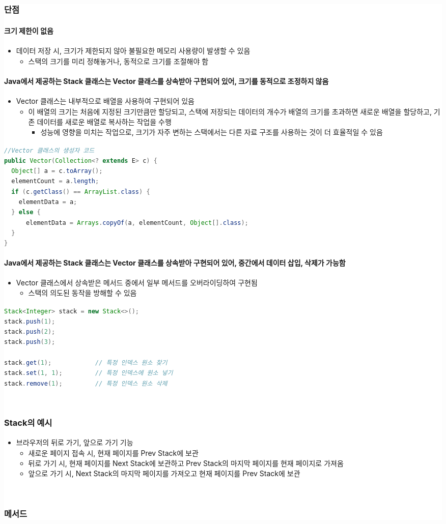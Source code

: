 
### 단점
#### 크기 제한이 없음
- 데이터 저장 시, 크기가 제한되지 않아 불필요한  메모리 사용량이 발생할 수 있음
  - 스택의 크기를 미리 정해놓거나, 동적으로 크기를 조절해야 함

#### Java에서 제공하는 Stack 클래스는 Vector 클래스를 상속받아 구현되어 있어, 크기를 동적으로 조정하지 않음
- Vector 클래스는 내부적으로 배열을 사용하여 구현되어 있음
  - 이 배열의 크기는 처음에 지정된 크기만큼만 할당되고, 스택에 저장되는 데이터의 개수가 배열의 크기를 초과하면 새로운 배열을 할당하고, 기존 데이터를 새로운 배열로 복사하는 작업을 수행 
    - 성능에 영향을 미치는 작업으로, 크기가 자주 변하는 스택에서는 다른 자료 구조를 사용하는 것이 더 효율적일 수 있음

```java
//Vector 클래스의 생성자 코드
public Vector(Collection<? extends E> c) {
  Object[] a = c.toArray();
  elementCount = a.length;
  if (c.getClass() == ArrayList.class) {
    elementData = a;
  } else {
      elementData = Arrays.copyOf(a, elementCount, Object[].class);
  }
}
```

#### Java에서 제공하는 Stack 클래스는 Vector 클래스를 상속받아 구현되어 있어, 중간에서 데이터 삽입, 삭제가 가능함
- Vector 클래스에서 상속받은 메서드 중에서 일부 메서드를 오버라이딩하여 구현됨
  - 스택의 의도된 동작을 방해할 수 있음

```java
Stack<Integer> stack = new Stack<>();
stack.push(1);
stack.push(2);
stack.push(3);

stack.get(1);            // 특정 인덱스 원소 찾기
stack.set(1, 1);         // 특정 인덱스에 원소 넣기
stack.remove(1);         // 특정 인덱스 원소 삭제
```

<br>

### Stack의 예시
- 브라우저의 뒤로 가기, 앞으로 가기 기능
  - 새로운 페이지 접속 시, 현재 페이지를 Prev Stack에 보관
  - 뒤로 가기 시, 현재 페이지를 Next Stack에 보관하고 Prev Stack의 마지막 페이지를 현재 페이지로 가져옴
  - 앞으로 가기 시, Next Stack의 마지막 페이지를 가져오고 현재 페이지를 Prev Stack에 보관

<br>


### 메서드 
